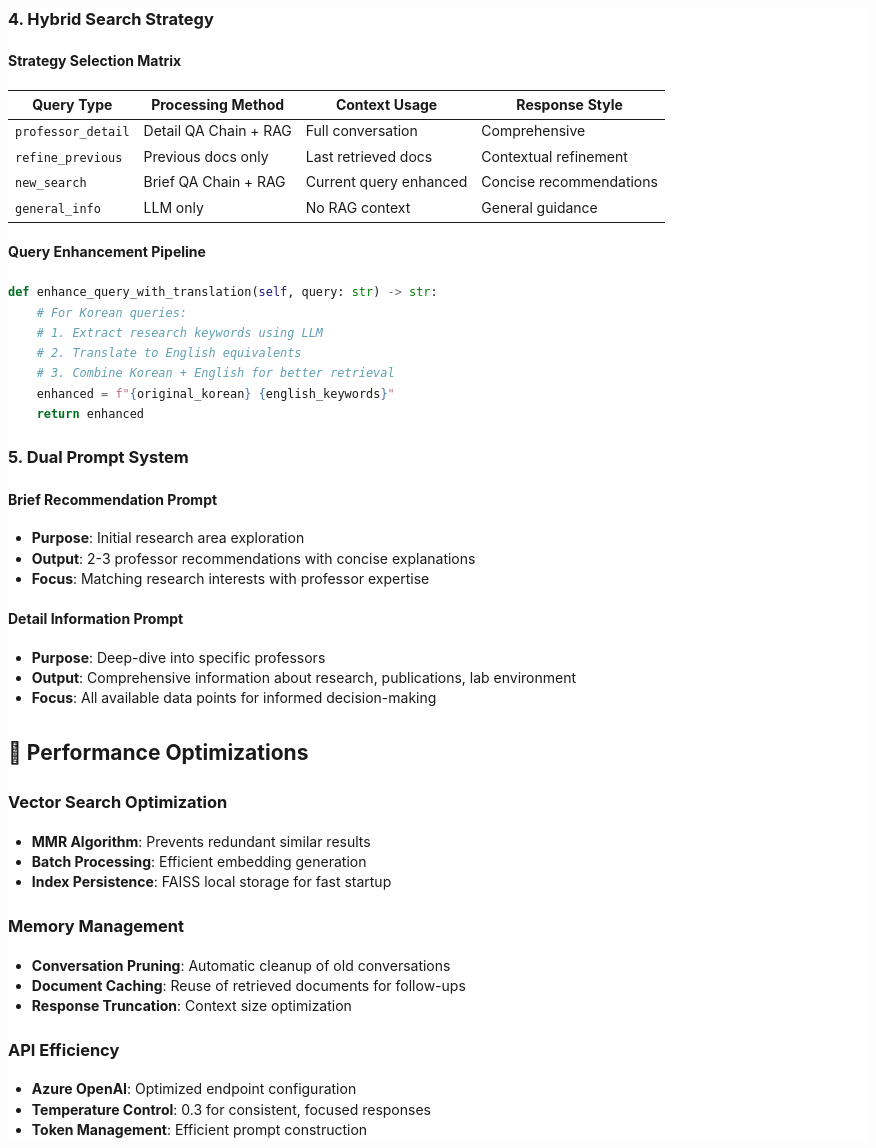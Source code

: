 ### 4. Hybrid Search Strategy

#### Strategy Selection Matrix

| Query Type | Processing Method | Context Usage | Response Style |
|------------|-------------------|---------------|----------------|
| `professor_detail` | Detail QA Chain + RAG | Full conversation | Comprehensive |
| `refine_previous` | Previous docs only | Last retrieved docs | Contextual refinement |
| `new_search` | Brief QA Chain + RAG | Current query enhanced | Concise recommendations |
| `general_info` | LLM only | No RAG context | General guidance |

#### Query Enhancement Pipeline
```python
def enhance_query_with_translation(self, query: str) -> str:
    # For Korean queries:
    # 1. Extract research keywords using LLM
    # 2. Translate to English equivalents
    # 3. Combine Korean + English for better retrieval
    enhanced = f"{original_korean} {english_keywords}"
    return enhanced
```

### 5. Dual Prompt System

#### Brief Recommendation Prompt
- **Purpose**: Initial research area exploration
- **Output**: 2-3 professor recommendations with concise explanations
- **Focus**: Matching research interests with professor expertise

#### Detail Information Prompt
- **Purpose**: Deep-dive into specific professors
- **Output**: Comprehensive information about research, publications, lab environment
- **Focus**: All available data points for informed decision-making

## 🚀 Performance Optimizations

### Vector Search Optimization
- **MMR Algorithm**: Prevents redundant similar results
- **Batch Processing**: Efficient embedding generation
- **Index Persistence**: FAISS local storage for fast startup

### Memory Management
- **Conversation Pruning**: Automatic cleanup of old conversations
- **Document Caching**: Reuse of retrieved documents for follow-ups
- **Response Truncation**: Context size optimization

### API Efficiency
- **Azure OpenAI**: Optimized endpoint configuration
- **Temperature Control**: 0.3 for consistent, focused responses
- **Token Management**: Efficient prompt construction
